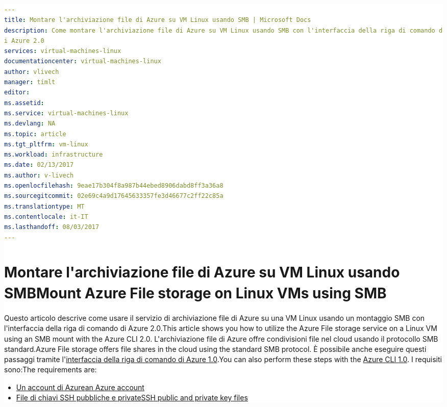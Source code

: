 ```yaml
---
title: Montare l'archiviazione file di Azure su VM Linux usando SMB | Microsoft Docs
description: Come montare l'archiviazione file di Azure su VM Linux usando SMB con l'interfaccia della riga di comando di Azure 2.0
services: virtual-machines-linux
documentationcenter: virtual-machines-linux
author: vlivech
manager: timlt
editor: 
ms.assetid: 
ms.service: virtual-machines-linux
ms.devlang: NA
ms.topic: article
ms.tgt_pltfrm: vm-linux
ms.workload: infrastructure
ms.date: 02/13/2017
ms.author: v-livech
ms.openlocfilehash: 9eae17b304f8a987b44ebed8906dabd8ff3a36a8
ms.sourcegitcommit: 02e69c4a9d17645633357fe3d46677c2ff22c85a
ms.translationtype: MT
ms.contentlocale: it-IT
ms.lasthandoff: 08/03/2017
---
```

# <a name="mount-azure-file-storage-on-linux-vms-using-smb"></a><span data-ttu-id="c0595-103">Montare l'archiviazione file di Azure su VM Linux usando SMB</span><span class="sxs-lookup"><span data-stu-id="c0595-103">Mount Azure File storage on Linux VMs using SMB</span></span>

<span data-ttu-id="c0595-104">Questo articolo descrive come usare il servizio di archiviazione file di Azure su una VM Linux usando un montaggio SMB con l'interfaccia della riga di comando di Azure 2.0.</span><span class="sxs-lookup"><span data-stu-id="c0595-104">This article shows you how to utilize the Azure File storage service on a Linux VM using an SMB mount with the Azure CLI 2.0.</span></span> <span data-ttu-id="c0595-105">L'archiviazione file di Azure offre condivisioni file nel cloud usando il protocollo SMB standard.</span><span class="sxs-lookup"><span data-stu-id="c0595-105">Azure File storage offers file shares in the cloud using the standard SMB protocol.</span></span> <span data-ttu-id="c0595-106">È possibile anche eseguire questi passaggi tramite l'[interfaccia della riga di comando di Azure 1.0](mount-azure-file-storage-on-linux-using-smb-nodejs.md?toc=%2fazure%2fvirtual-machines%2flinux%2ftoc.json).</span><span class="sxs-lookup"><span data-stu-id="c0595-106">You can also perform these steps with the [Azure CLI 1.0](mount-azure-file-storage-on-linux-using-smb-nodejs.md?toc=%2fazure%2fvirtual-machines%2flinux%2ftoc.json).</span></span> <span data-ttu-id="c0595-107">I requisiti sono:</span><span class="sxs-lookup"><span data-stu-id="c0595-107">The requirements are:</span></span>

- [<span data-ttu-id="c0595-108">Un account di Azure</span><span class="sxs-lookup"><span data-stu-id="c0595-108">an Azure account</span></span>](https://azure.microsoft.com/pricing/free-trial/)
- [<span data-ttu-id="c0595-109">File di chiavi SSH pubbliche e private</span><span class="sxs-lookup"><span data-stu-id="c0595-109">SSH public and private key files</span></span>](mac-create-ssh-keys.md)
